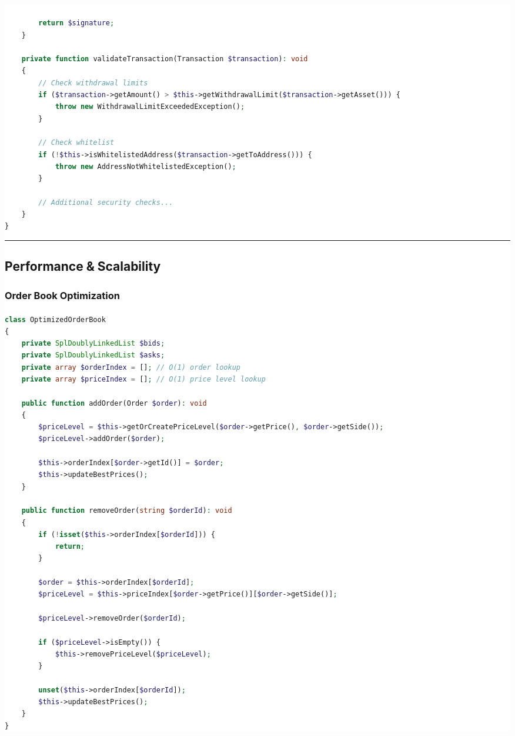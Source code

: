 ```php
        
        return $signature;
    }
    
    private function validateTransaction(Transaction $transaction): void
    {
        // Check withdrawal limits
        if ($transaction->getAmount() > $this->getWithdrawalLimit($transaction->getAsset())) {
            throw new WithdrawalLimitExceededException();
        }
        
        // Check whitelist
        if (!$this->isWhitelistedAddress($transaction->getToAddress())) {
            throw new AddressNotWhitelistedException();
        }
        
        // Additional security checks...
    }
}
```

---

## Performance & Scalability

### Order Book Optimization

```php
class OptimizedOrderBook
{
    private SplDoublyLinkedList $bids;
    private SplDoublyLinkedList $asks;
    private array $orderIndex = []; // O(1) order lookup
    private array $priceIndex = []; // O(1) price level lookup
    
    public function addOrder(Order $order): void
    {
        $priceLevel = $this->getOrCreatePriceLevel($order->getPrice(), $order->getSide());
        $priceLevel->addOrder($order);
        
        $this->orderIndex[$order->getId()] = $order;
        $this->updateBestPrices();
    }
    
    public function removeOrder(string $orderId): void
    {
        if (!isset($this->orderIndex[$orderId])) {
            return;
        }
        
        $order = $this->orderIndex[$orderId];
        $priceLevel = $this->priceIndex[$order->getPrice()][$order->getSide()];
        
        $priceLevel->removeOrder($orderId);
        
        if ($priceLevel->isEmpty()) {
            $this->removePriceLevel($priceLevel);
        }
        
        unset($this->orderIndex[$orderId]);
        $this->updateBestPrices();
    }
}
```